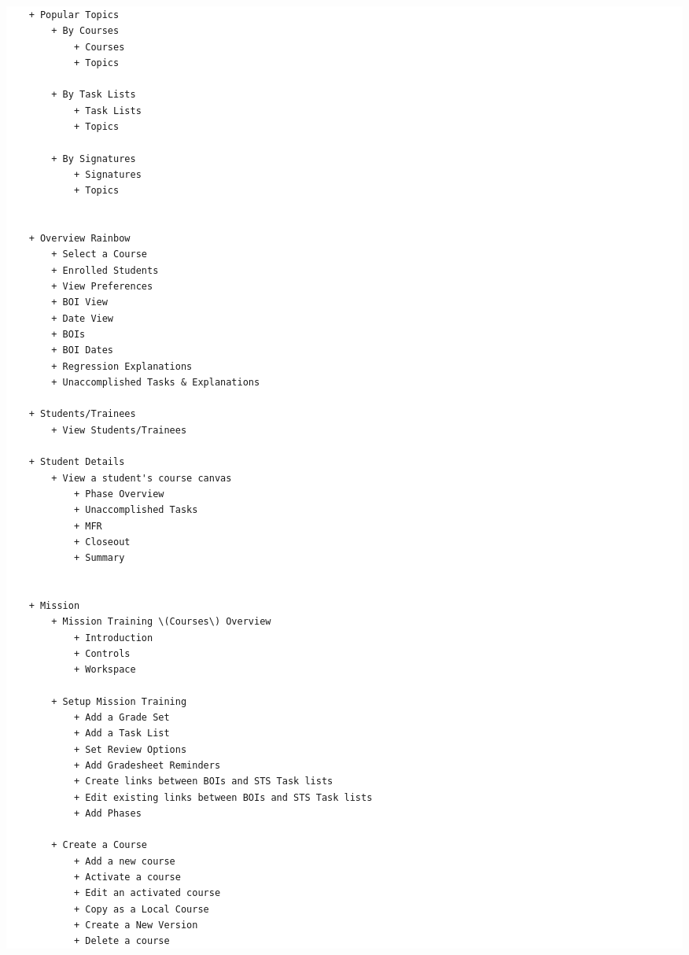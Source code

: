 		+ Popular Topics  
			+ By Courses  
				+ Courses 
				+ Topics 

			+ By Task Lists  
				+ Task Lists 
				+ Topics 

			+ By Signatures  
				+ Signatures 
				+ Topics 


		+ Overview Rainbow  
			+ Select a Course 
			+ Enrolled Students 
			+ View Preferences 
			+ BOI View 
			+ Date View 
			+ BOIs 
			+ BOI Dates 
			+ Regression Explanations 
			+ Unaccomplished Tasks & Explanations 

		+ Students/Trainees  
			+ View Students/Trainees 

		+ Student Details  
			+ View a student's course canvas  
				+ Phase Overview 
				+ Unaccomplished Tasks 
				+ MFR 
				+ Closeout 
				+ Summary 


		+ Mission  
			+ Mission Training \(Courses\) Overview  
				+ Introduction 
				+ Controls 
				+ Workspace 

			+ Setup Mission Training  
				+ Add a Grade Set 
				+ Add a Task List 
				+ Set Review Options 
				+ Add Gradesheet Reminders 
				+ Create links between BOIs and STS Task lists 
				+ Edit existing links between BOIs and STS Task lists 
				+ Add Phases 

			+ Create a Course  
				+ Add a new course 
				+ Activate a course 
				+ Edit an activated course 
				+ Copy as a Local Course 
				+ Create a New Version 
				+ Delete a course 
